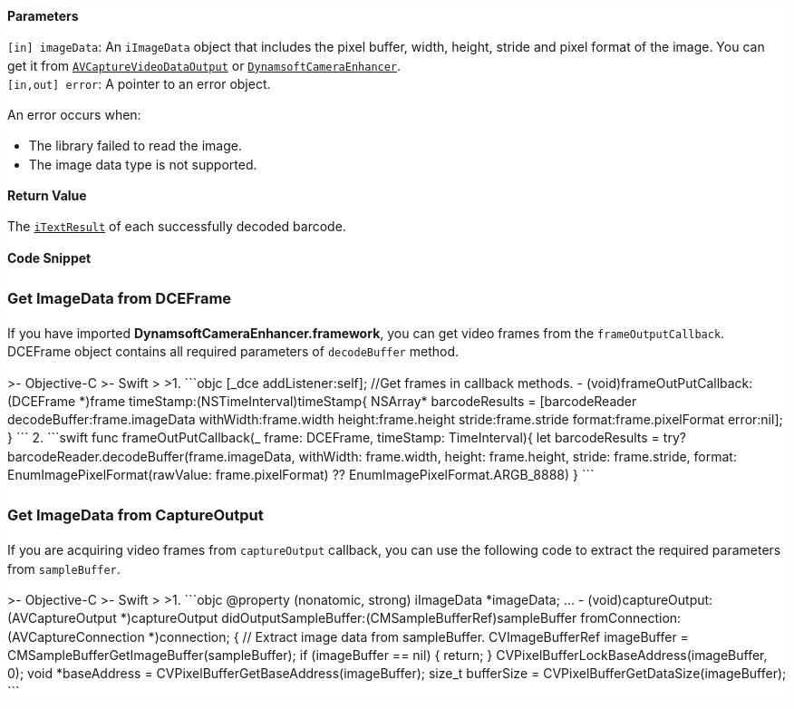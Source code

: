 **Parameters**

`[in] imageData`: An `iImageData` object that includes the pixel buffer, width, height, stride and pixel format of the image. You can get it from [`AVCaptureVideoDataOutput`](#get-imagedata-from-captureoutput) or [`DynamsoftCameraEnhancer`](#get-imagedata-from-dceframe).  
`[in,out] error`: A pointer to an error object.

An error occurs when:

- The library failed to read the image.
- The image data type is not supported.

**Return Value**

The [`iTextResult`](auxiliary-iTextResult.md) of each successfully decoded barcode.

**Code Snippet**

### Get ImageData from DCEFrame

If you have imported **DynamsoftCameraEnhancer.framework**, you can get video frames from the `frameOutputCallback`. DCEFrame object contains all required parameters of `decodeBuffer` method.

<div class="sample-code-prefix"></div>
>- Objective-C
>- Swift
>
>1. 
```objc
[_dce addListener:self];
//Get frames in callback methods.
- (void)frameOutPutCallback:(DCEFrame *)frame timeStamp:(NSTimeInterval)timeStamp{
   NSArray<iTextResult*>* barcodeResults = [barcodeReader decodeBuffer:frame.imageData withWidth:frame.width height:frame.height stride:frame.stride format:frame.pixelFormat error:nil];
}
```
2. 
```swift
func frameOutPutCallback(_ frame: DCEFrame, timeStamp: TimeInterval){
   let barcodeResults = try? barcodeReader.decodeBuffer(frame.imageData, withWidth: frame.width, height: frame.height, stride: frame.stride, format: EnumImagePixelFormat(rawValue: frame.pixelFormat) ?? EnumImagePixelFormat.ARGB_8888)
}
```

### Get ImageData from CaptureOutput

If you are acquiring video frames from `captureOutput` callback, you can use the following code to extract the required parameters from `sampleBuffer`.

<div class="sample-code-prefix"></div>
>- Objective-C
>- Swift
>
>1. 
```objc
@property (nonatomic, strong) iImageData *imageData;
...
- (void)captureOutput:(AVCaptureOutput *)captureOutput didOutputSampleBuffer:(CMSampleBufferRef)sampleBuffer fromConnection:(AVCaptureConnection *)connection;
{
   // Extract image data from sampleBuffer.
   CVImageBufferRef imageBuffer = CMSampleBufferGetImageBuffer(sampleBuffer);
   if (imageBuffer == nil) {
          return;
   }
   CVPixelBufferLockBaseAddress(imageBuffer, 0);
   void *baseAddress = CVPixelBufferGetBaseAddress(imageBuffer);
   size_t bufferSize = CVPixelBufferGetDataSize(imageBuffer);
```